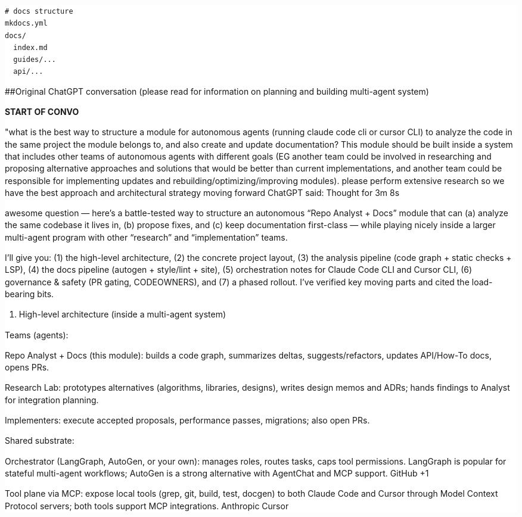 ```text
# docs structure
mkdocs.yml
docs/
  index.md
  guides/...
  api/...
```


##Original ChatGPT conversation (please read for information on planning and building multi-agent system)

****START OF CONVO****

"what is the best way to structure a module for autonomous agents (running claude code cli or cursor CLI) to analyze the code in the same project the module belongs to, and also create and update documentation? This module should be built inside a system that includes other teams of autonomous agents with different goals (EG another team could be involved in researching and proposing alternative approaches and solutions that would be better than current implementations, and another team could be responsible for implementing updates and rebuilding/optimizing/improving modules). please perform extensive research so we have the best approach and architectural strategy moving forward
ChatGPT said:
Thought for 3m 8s

awesome question — here’s a battle-tested way to structure an autonomous “Repo Analyst + Docs” module that can (a) analyze the same codebase it lives in, (b) propose fixes, and (c) keep documentation first-class — while playing nicely inside a larger multi-agent program with other “research” and “implementation” teams.

I’ll give you: (1) the high-level architecture, (2) the concrete project layout, (3) the analysis pipeline (code graph + static checks + LSP), (4) the docs pipeline (autogen + style/lint + site), (5) orchestration notes for Claude Code CLI and Cursor CLI, (6) governance & safety (PR gating, CODEOWNERS), and (7) a phased rollout. I’ve verified key moving parts and cited the load-bearing bits.

1) High-level architecture (inside a multi-agent system)

Teams (agents):

Repo Analyst + Docs (this module): builds a code graph, summarizes deltas, suggests/refactors, updates API/How-To docs, opens PRs.

Research Lab: prototypes alternatives (algorithms, libraries, designs), writes design memos and ADRs; hands findings to Analyst for integration planning.

Implementers: execute accepted proposals, performance passes, migrations; also open PRs.

Shared substrate:

Orchestrator (LangGraph, AutoGen, or your own): manages roles, routes tasks, caps tool permissions. LangGraph is popular for stateful multi-agent workflows; AutoGen is a strong alternative with AgentChat and MCP support. 
GitHub
+1

Tool plane via MCP: expose local tools (grep, git, build, test, docgen) to both Claude Code and Cursor through Model Context Protocol servers; both tools support MCP integrations. 
Anthropic
Cursor

